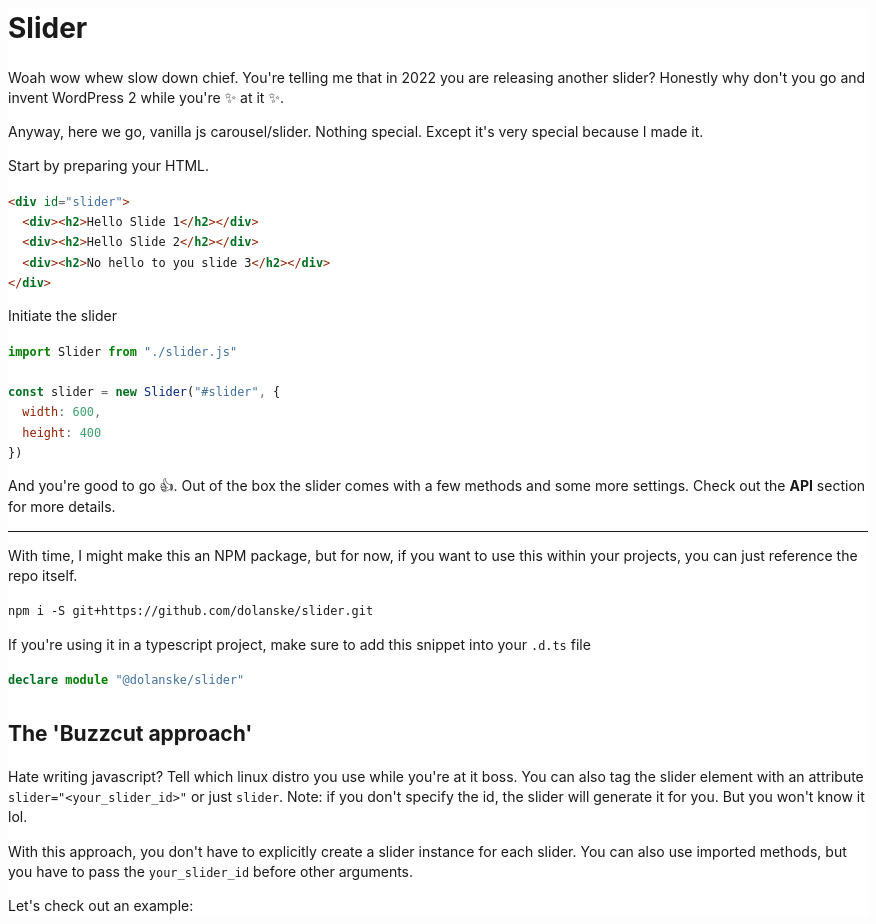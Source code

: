 # Slider

Woah wow whew slow down chief. You're telling me that in 2022 you are releasing another slider? Honestly why don't you go and invent WordPress 2 while you're ✨ at it ✨.

Anyway, here we go, vanilla js carousel/slider. Nothing special. Except it's very special because I made it.

Start by preparing your HTML.

```html
<div id="slider">
  <div><h2>Hello Slide 1</h2></div>
  <div><h2>Hello Slide 2</h2></div>
  <div><h2>No hello to you slide 3</h2></div>
</div>
```

Initiate the slider

```js
import Slider from "./slider.js"

const slider = new Slider("#slider", {
  width: 600,
  height: 400
})
```

And you're good to go 👍. Out of the box the slider comes with a few methods and some more settings. Check out the **API** section for more details.

---

With time, I might make this an NPM package, but for now, if you want to use this within your projects, you can just reference the repo itself.

```shell
npm i -S git+https://github.com/dolanske/slider.git
```

If you're using it in a typescript project, make sure to add this snippet into your `.d.ts` file

```ts
declare module "@dolanske/slider"
```

## The 'Buzzcut approach'

Hate writing javascript? Tell which linux distro you use while you're at it boss. You can also tag the slider element with an attribute `slider="<your_slider_id>"` or just `slider`. Note: if you don't specify the id, the slider will generate it for you. But you won't know it lol.

With this approach, you don't have to explicitly create a slider instance for each slider. You can also use imported methods, but you have to pass the `your_slider_id` before other arguments.

Let's check out an example:
